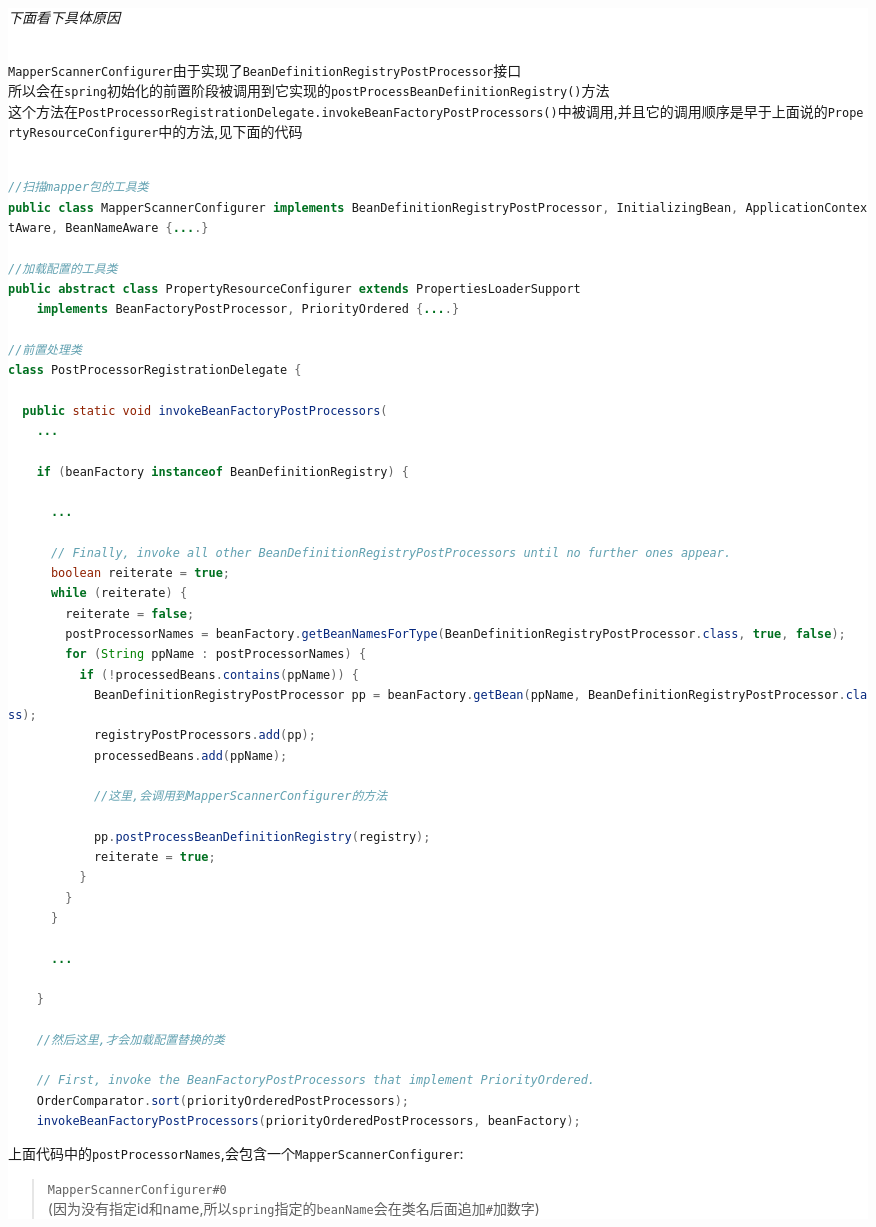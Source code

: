 ###### 下面看下具体原因


`MapperScannerConfigurer`由于实现了`BeanDefinitionRegistryPostProcessor`接口  
所以会在`spring`初始化的前置阶段被调用到它实现的`postProcessBeanDefinitionRegistry()`方法  
这个方法在`PostProcessorRegistrationDelegate.invokeBeanFactoryPostProcessors()`中被调用,并且它的调用顺序是早于上面说的`PropertyResourceConfigurer`中的方法,见下面的代码
```java

//扫描mapper包的工具类
public class MapperScannerConfigurer implements BeanDefinitionRegistryPostProcessor, InitializingBean, ApplicationContextAware, BeanNameAware {....}

//加载配置的工具类
public abstract class PropertyResourceConfigurer extends PropertiesLoaderSupport
    implements BeanFactoryPostProcessor, PriorityOrdered {....}

//前置处理类
class PostProcessorRegistrationDelegate {

  public static void invokeBeanFactoryPostProcessors(
    ...

    if (beanFactory instanceof BeanDefinitionRegistry) {

      ...

      // Finally, invoke all other BeanDefinitionRegistryPostProcessors until no further ones appear.
      boolean reiterate = true;
      while (reiterate) {
        reiterate = false;
        postProcessorNames = beanFactory.getBeanNamesForType(BeanDefinitionRegistryPostProcessor.class, true, false);
        for (String ppName : postProcessorNames) {
          if (!processedBeans.contains(ppName)) {
            BeanDefinitionRegistryPostProcessor pp = beanFactory.getBean(ppName, BeanDefinitionRegistryPostProcessor.class);
            registryPostProcessors.add(pp);
            processedBeans.add(ppName);
            
            //这里,会调用到MapperScannerConfigurer的方法

            pp.postProcessBeanDefinitionRegistry(registry);
            reiterate = true;
          }
        }
      }

      ...

    }

    //然后这里,才会加载配置替换的类

    // First, invoke the BeanFactoryPostProcessors that implement PriorityOrdered.
    OrderComparator.sort(priorityOrderedPostProcessors);
    invokeBeanFactoryPostProcessors(priorityOrderedPostProcessors, beanFactory);

```
上面代码中的`postProcessorNames`,会包含一个`MapperScannerConfigurer`:  
> `MapperScannerConfigurer#0`  
(因为没有指定id和name,所以`spring`指定的`beanName`会在类名后面追加`#`加数字)

